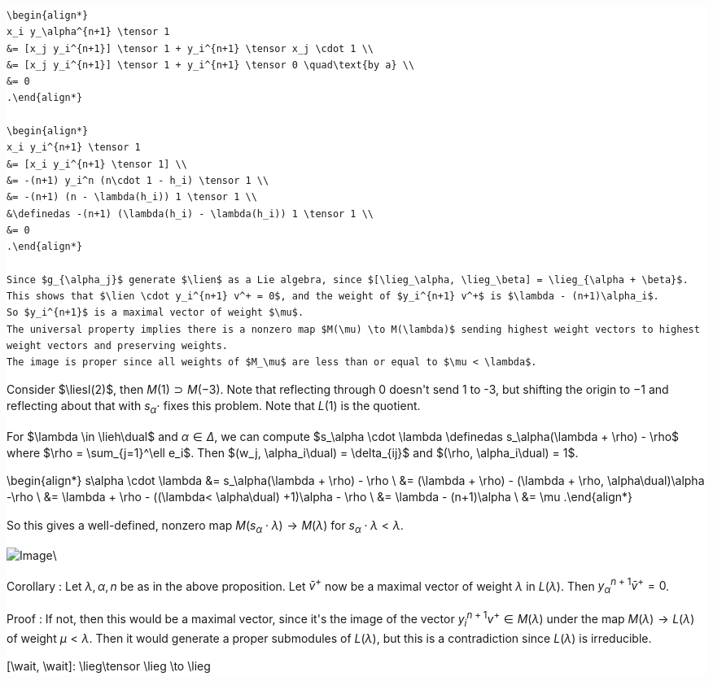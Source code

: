 	\begin{align*}
	x_i y_\alpha^{n+1} \tensor 1 
	&= [x_j y_i^{n+1}] \tensor 1 + y_i^{n+1} \tensor x_j \cdot 1 \\
	&= [x_j y_i^{n+1}] \tensor 1 + y_i^{n+1} \tensor 0 \quad\text{by a} \\
	&= 0
	.\end{align*}

	\begin{align*}
	x_i y_i^{n+1} \tensor 1 
	&= [x_i y_i^{n+1} \tensor 1] \\
	&= -(n+1) y_i^n (n\cdot 1 - h_i) \tensor 1 \\
	&= -(n+1) (n - \lambda(h_i)) 1 \tensor 1 \\
	&\definedas -(n+1) (\lambda(h_i) - \lambda(h_i)) 1 \tensor 1 \\
	&= 0
	.\end{align*}

	Since $g_{\alpha_j}$ generate $\lien$ as a Lie algebra, since $[\lieg_\alpha, \lieg_\beta] = \lieg_{\alpha + \beta}$.
	This shows that $\lien \cdot y_i^{n+1} v^+ = 0$, and the weight of $y_i^{n+1} v^+$ is $\lambda - (n+1)\alpha_i$.
	So $y_i^{n+1}$ is a maximal vector of weight $\mu$.
	The universal property implies there is a nonzero map $M(\mu) \to M(\lambda)$ sending highest weight vectors to highest weight vectors and preserving weights.
	The image is proper since all weights of $M_\mu$ are less than or equal to $\mu < \lambda$.

Consider $\liesl(2)$, then $M(1) \supset M(-3)$.
Note that reflecting through 0 doesn't send 1 to -3, but shifting the origin to $-1$ and reflecting about that with $s_\alpha \cdot$ fixes this problem.
Note that $L(1)$ is the quotient.

For $\lambda \in \lieh\dual$ and $\alpha \in \Delta$, we can compute $s_\alpha \cdot \lambda \definedas s_\alpha(\lambda + \rho) - \rho$ where $\rho = \sum_{j=1}^\ell e_i$.
Then $(w_j, \alpha_i\dual) = \delta_{ij}$ and $(\rho, \alpha_i\dual) = 1$.

\begin{align*}
s\alpha \cdot \lambda 
&= s_\alpha(\lambda + \rho) - \rho \\
&= (\lambda + \rho) - (\lambda + \rho, \alpha\dual)\alpha -\rho \\
&= \lambda + \rho - ((\lambda< \alpha\dual) +1)\alpha - \rho \\
&= \lambda - (n+1)\alpha \\
&= \mu
.\end{align*}

So this gives a well-defined, nonzero map $M(s_\alpha \cdot \lambda) \to M(\lambda)$ for $s_\alpha \cdot \lambda < \lambda$.

![Image](figures/2020-01-27-09:35.png)\

Corollary
: Let $\lambda, \alpha, n$ be as in the above proposition.
	Let $\bar v^+$ now be a maximal vector of weight $\lambda$ in $L(\lambda)$.
	Then $y_\alpha^{n+1} \bar v^+ = 0$.

Proof
: If not, then this would be a maximal vector, since it's the image of the vector $y_i^{n+1}v^+ \in M(\lambda)$ under the map $M(\lambda) \to L(\lambda)$ of weight $\mu < \lambda$.
	Then it would generate a proper submodules of $L(\lambda)$, but this is a contradiction since $L(\lambda)$ is irreducible.


[\wait, \wait]: \lieg\tensor \lieg \to \lieg
[^1]: Note that the product of reduced expressions is not usually reduced, so the length isn't additive.
[^2]: Note that this is because conjugating a simple reflection may not yield a simple reflection again.
[^3]: Note that this implies that $1$ is not only a minimal element in this order, but an infimum.
[^5]: Note that in Jantzen's book, $X$ is used for $\Lambda$ and $X^+$ correspondingly. 
[^zeroweight]: See Humphreys \#1, \#20.2, p. 110.
[^def_noetherian]: Ascending chain condition on submodules, i.e. no infinite filtrations by submodules.
[^recall_center]: Recall: this is the center of $U(\lieg)$), i.e. $\dim\spanof ~Z(\lieg)v < \infty$ for all $v\in M$.